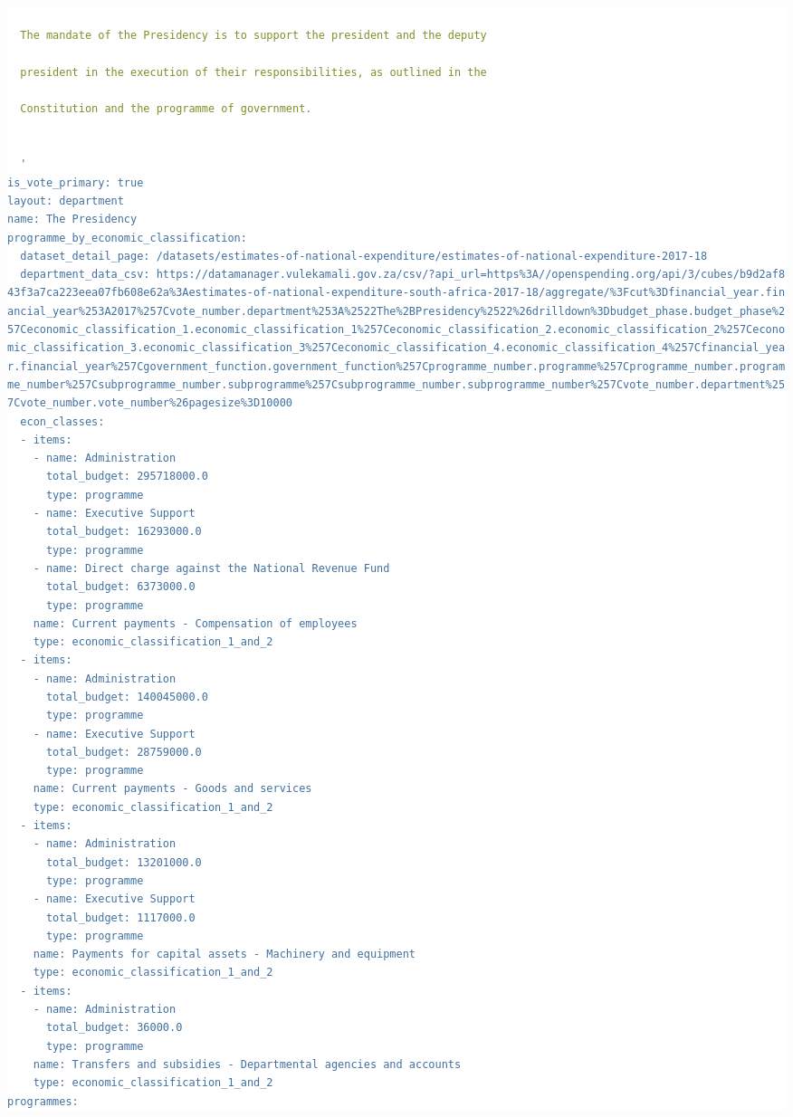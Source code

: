 ```yaml

  The mandate of the Presidency is to support the president and the deputy

  president in the execution of their responsibilities, as outlined in the

  Constitution and the programme of government.


  '
is_vote_primary: true
layout: department
name: The Presidency
programme_by_economic_classification:
  dataset_detail_page: /datasets/estimates-of-national-expenditure/estimates-of-national-expenditure-2017-18
  department_data_csv: https://datamanager.vulekamali.gov.za/csv/?api_url=https%3A//openspending.org/api/3/cubes/b9d2af843f3a7ca223eea07fb608e62a%3Aestimates-of-national-expenditure-south-africa-2017-18/aggregate/%3Fcut%3Dfinancial_year.financial_year%253A2017%257Cvote_number.department%253A%2522The%2BPresidency%2522%26drilldown%3Dbudget_phase.budget_phase%257Ceconomic_classification_1.economic_classification_1%257Ceconomic_classification_2.economic_classification_2%257Ceconomic_classification_3.economic_classification_3%257Ceconomic_classification_4.economic_classification_4%257Cfinancial_year.financial_year%257Cgovernment_function.government_function%257Cprogramme_number.programme%257Cprogramme_number.programme_number%257Csubprogramme_number.subprogramme%257Csubprogramme_number.subprogramme_number%257Cvote_number.department%257Cvote_number.vote_number%26pagesize%3D10000
  econ_classes:
  - items:
    - name: Administration
      total_budget: 295718000.0
      type: programme
    - name: Executive Support
      total_budget: 16293000.0
      type: programme
    - name: Direct charge against the National Revenue Fund
      total_budget: 6373000.0
      type: programme
    name: Current payments - Compensation of employees
    type: economic_classification_1_and_2
  - items:
    - name: Administration
      total_budget: 140045000.0
      type: programme
    - name: Executive Support
      total_budget: 28759000.0
      type: programme
    name: Current payments - Goods and services
    type: economic_classification_1_and_2
  - items:
    - name: Administration
      total_budget: 13201000.0
      type: programme
    - name: Executive Support
      total_budget: 1117000.0
      type: programme
    name: Payments for capital assets - Machinery and equipment
    type: economic_classification_1_and_2
  - items:
    - name: Administration
      total_budget: 36000.0
      type: programme
    name: Transfers and subsidies - Departmental agencies and accounts
    type: economic_classification_1_and_2
programmes:
```